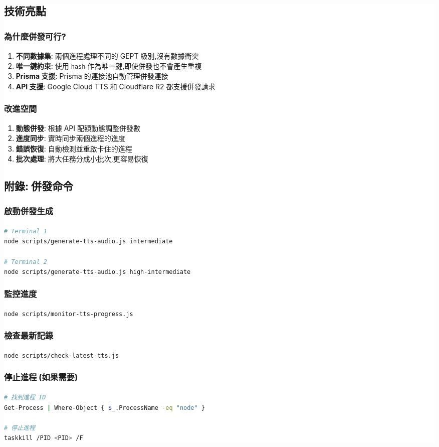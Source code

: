 ## 技術亮點

### 為什麼併發可行?
1. **不同數據集**: 兩個進程處理不同的 GEPT 級別,沒有數據衝突
2. **唯一鍵約束**: 使用 `hash` 作為唯一鍵,即使併發也不會產生重複
3. **Prisma 支援**: Prisma 的連接池自動管理併發連接
4. **API 支援**: Google Cloud TTS 和 Cloudflare R2 都支援併發請求

### 改進空間
1. **動態併發**: 根據 API 配額動態調整併發數
2. **進度同步**: 實時同步兩個進程的進度
3. **錯誤恢復**: 自動檢測並重啟卡住的進程
4. **批次處理**: 將大任務分成小批次,更容易恢復

## 附錄: 併發命令

### 啟動併發生成
```bash
# Terminal 1
node scripts/generate-tts-audio.js intermediate

# Terminal 2
node scripts/generate-tts-audio.js high-intermediate
```

### 監控進度
```bash
node scripts/monitor-tts-progress.js
```

### 檢查最新記錄
```bash
node scripts/check-latest-tts.js
```

### 停止進程 (如果需要)
```bash
# 找到進程 ID
Get-Process | Where-Object { $_.ProcessName -eq "node" }

# 停止進程
taskkill /PID <PID> /F
```


